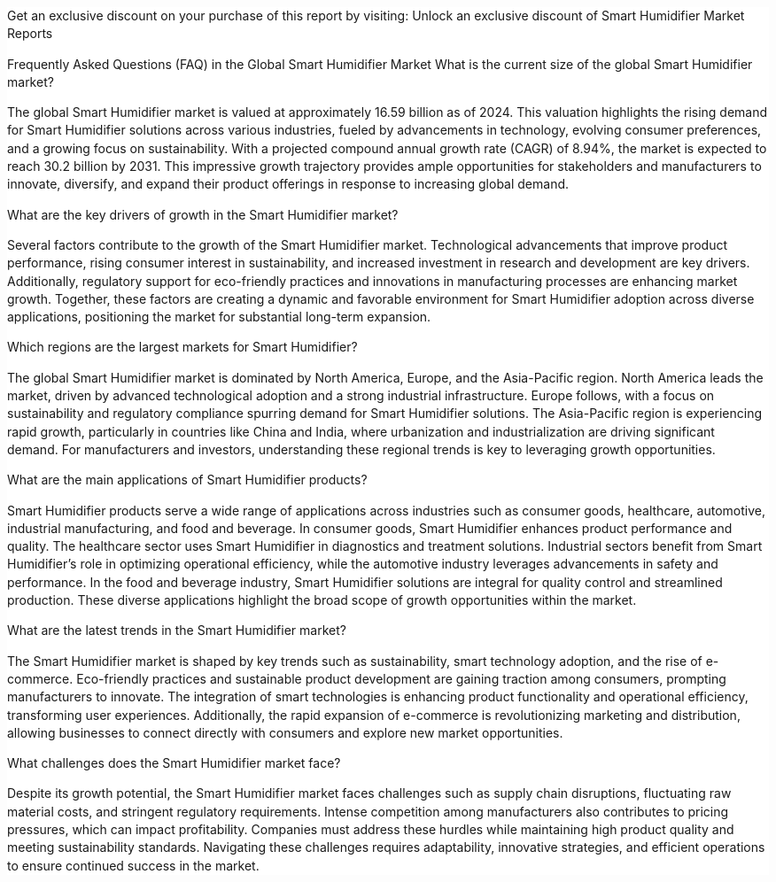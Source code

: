 Get an exclusive discount on your purchase of this report by visiting: Unlock an exclusive discount of Smart Humidifier Market Reports 

Frequently Asked Questions (FAQ) in the Global Smart Humidifier Market
What is the current size of the global Smart Humidifier market?

The global Smart Humidifier market is valued at approximately 16.59 billion as of 2024. This valuation highlights the rising demand for Smart Humidifier solutions across various industries, fueled by advancements in technology, evolving consumer preferences, and a growing focus on sustainability. With a projected compound annual growth rate (CAGR) of 8.94%, the market is expected to reach 30.2 billion by 2031. This impressive growth trajectory provides ample opportunities for stakeholders and manufacturers to innovate, diversify, and expand their product offerings in response to increasing global demand.

What are the key drivers of growth in the Smart Humidifier market?

Several factors contribute to the growth of the Smart Humidifier market. Technological advancements that improve product performance, rising consumer interest in sustainability, and increased investment in research and development are key drivers. Additionally, regulatory support for eco-friendly practices and innovations in manufacturing processes are enhancing market growth. Together, these factors are creating a dynamic and favorable environment for Smart Humidifier adoption across diverse applications, positioning the market for substantial long-term expansion.

Which regions are the largest markets for Smart Humidifier?

The global Smart Humidifier market is dominated by North America, Europe, and the Asia-Pacific region. North America leads the market, driven by advanced technological adoption and a strong industrial infrastructure. Europe follows, with a focus on sustainability and regulatory compliance spurring demand for Smart Humidifier solutions. The Asia-Pacific region is experiencing rapid growth, particularly in countries like China and India, where urbanization and industrialization are driving significant demand. For manufacturers and investors, understanding these regional trends is key to leveraging growth opportunities.

What are the main applications of Smart Humidifier products?

Smart Humidifier products serve a wide range of applications across industries such as consumer goods, healthcare, automotive, industrial manufacturing, and food and beverage. In consumer goods, Smart Humidifier enhances product performance and quality. The healthcare sector uses Smart Humidifier in diagnostics and treatment solutions. Industrial sectors benefit from Smart Humidifier’s role in optimizing operational efficiency, while the automotive industry leverages advancements in safety and performance. In the food and beverage industry, Smart Humidifier solutions are integral for quality control and streamlined production. These diverse applications highlight the broad scope of growth opportunities within the market.

What are the latest trends in the Smart Humidifier market?

The Smart Humidifier market is shaped by key trends such as sustainability, smart technology adoption, and the rise of e-commerce. Eco-friendly practices and sustainable product development are gaining traction among consumers, prompting manufacturers to innovate. The integration of smart technologies is enhancing product functionality and operational efficiency, transforming user experiences. Additionally, the rapid expansion of e-commerce is revolutionizing marketing and distribution, allowing businesses to connect directly with consumers and explore new market opportunities.

What challenges does the Smart Humidifier market face?

Despite its growth potential, the Smart Humidifier market faces challenges such as supply chain disruptions, fluctuating raw material costs, and stringent regulatory requirements. Intense competition among manufacturers also contributes to pricing pressures, which can impact profitability. Companies must address these hurdles while maintaining high product quality and meeting sustainability standards. Navigating these challenges requires adaptability, innovative strategies, and efficient operations to ensure continued success in the market.
